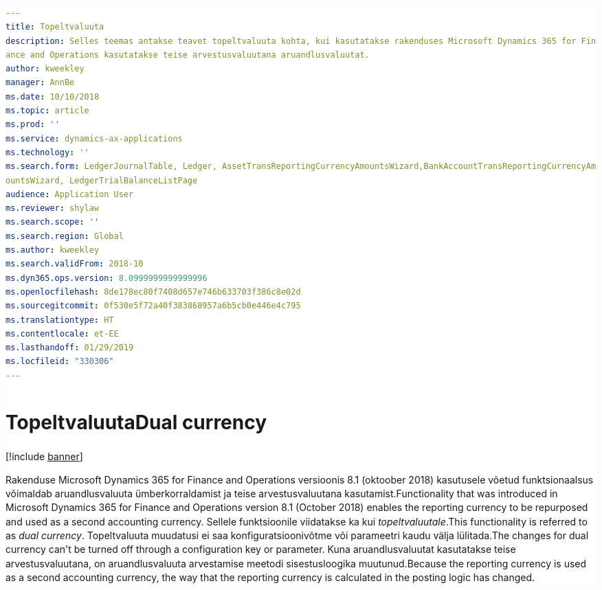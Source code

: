 ```yaml
---
title: Topeltvaluuta
description: Selles teemas antakse teavet topeltvaluuta kohta, kui kasutatakse rakenduses Microsoft Dynamics 365 for Finance and Operations kasutatakse teise arvestusvaluutana aruandlusvaluutat.
author: kweekley
manager: AnnBe
ms.date: 10/10/2018
ms.topic: article
ms.prod: ''
ms.service: dynamics-ax-applications
ms.technology: ''
ms.search.form: LedgerJournalTable, Ledger, AssetTransReportingCurrencyAmountsWizard,BankAccountTransReportingCurrencyAmountsWizard, LedgerTrialBalanceListPage
audience: Application User
ms.reviewer: shylaw
ms.search.scope: ''
ms.search.region: Global
ms.author: kweekley
ms.search.validFrom: 2018-10
ms.dyn365.ops.version: 8.0999999999999996
ms.openlocfilehash: 8de178ec80f7408d657e746b633703f386c8e02d
ms.sourcegitcommit: 0f530e5f72a40f383868957a6b5cb0e446e4c795
ms.translationtype: HT
ms.contentlocale: et-EE
ms.lasthandoff: 01/29/2019
ms.locfileid: "330306"
---
```

# <a name="dual-currency"></a><span data-ttu-id="1e5c4-103">Topeltvaluuta</span><span class="sxs-lookup"><span data-stu-id="1e5c4-103">Dual currency</span></span>

[!include [banner](../includes/banner.md)]

<span data-ttu-id="1e5c4-104">Rakenduse Microsoft Dynamics 365 for Finance and Operations versioonis 8.1 (oktoober 2018) kasutusele võetud funktsionaalsus võimaldab aruandlusvaluuta ümberkorraldamist ja teise arvestusvaluutana kasutamist.</span><span class="sxs-lookup"><span data-stu-id="1e5c4-104">Functionality that was introduced in Microsoft Dynamics 365 for Finance and Operations version 8.1 (October 2018) enables the reporting currency to be repurposed and used as a second accounting currency.</span></span> <span data-ttu-id="1e5c4-105">Sellele funktsioonile viidatakse ka kui *topeltvaluutale*.</span><span class="sxs-lookup"><span data-stu-id="1e5c4-105">This functionality is referred to as *dual currency*.</span></span> <span data-ttu-id="1e5c4-106">Topeltvaluuta muudatusi ei saa konfiguratsioonivõtme või parameetri kaudu välja lülitada.</span><span class="sxs-lookup"><span data-stu-id="1e5c4-106">The changes for dual currency can't be turned off through a configuration key or parameter.</span></span> <span data-ttu-id="1e5c4-107">Kuna aruandlusvaluutat kasutatakse teise arvestusvaluutana, on aruandlusvaluuta arvestamise meetodi sisestusloogika muutunud.</span><span class="sxs-lookup"><span data-stu-id="1e5c4-107">Because the reporting currency is used as a second accounting currency, the way that the reporting currency is calculated in the posting logic has changed.</span></span>
